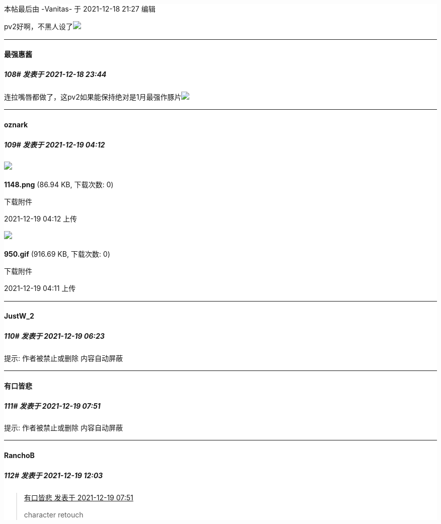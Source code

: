  本帖最后由 -Vanitas- 于 2021-12-18 21:27 编辑 

pv2好啊，不黑人设了<img src="https://static.saraba1st.com/image/smiley/face2017/073.png" referrerpolicy="no-referrer">

*****

####  最强惠酱  
##### 108#       发表于 2021-12-18 23:44

连拉嘴唇都做了，这pv2如果能保持绝对是1月最强作豚片<img src="https://static.saraba1st.com/image/smiley/face2017/068.png" referrerpolicy="no-referrer">

*****

####  oznark  
##### 109#       发表于 2021-12-19 04:12

<img src="https://img.saraba1st.com/forum/202112/19/041209ds5q1pbpksvvqijs.png" referrerpolicy="no-referrer">

<strong>1148.png</strong> (86.94 KB, 下载次数: 0)

下载附件

2021-12-19 04:12 上传

<img src="https://img.saraba1st.com/forum/202112/19/041159eflkqb6fyu71aad2.gif" referrerpolicy="no-referrer">

<strong>950.gif</strong> (916.69 KB, 下载次数: 0)

下载附件

2021-12-19 04:11 上传

*****

####  JustW_2  
##### 110#       发表于 2021-12-19 06:23

提示: 作者被禁止或删除 内容自动屏蔽

*****

####  有口皆悲  
##### 111#       发表于 2021-12-19 07:51

提示: 作者被禁止或删除 内容自动屏蔽

*****

####  RanchoB  
##### 112#       发表于 2021-12-19 12:03

<blockquote><a href="httphttps://bbs.saraba1st.com/2b/forum.php?mod=redirect&amp;goto=findpost&amp;pid=53997477&amp;ptid=1994977" target="_blank">有口皆悲 发表于 2021-12-19 07:51</a>

character retouch
